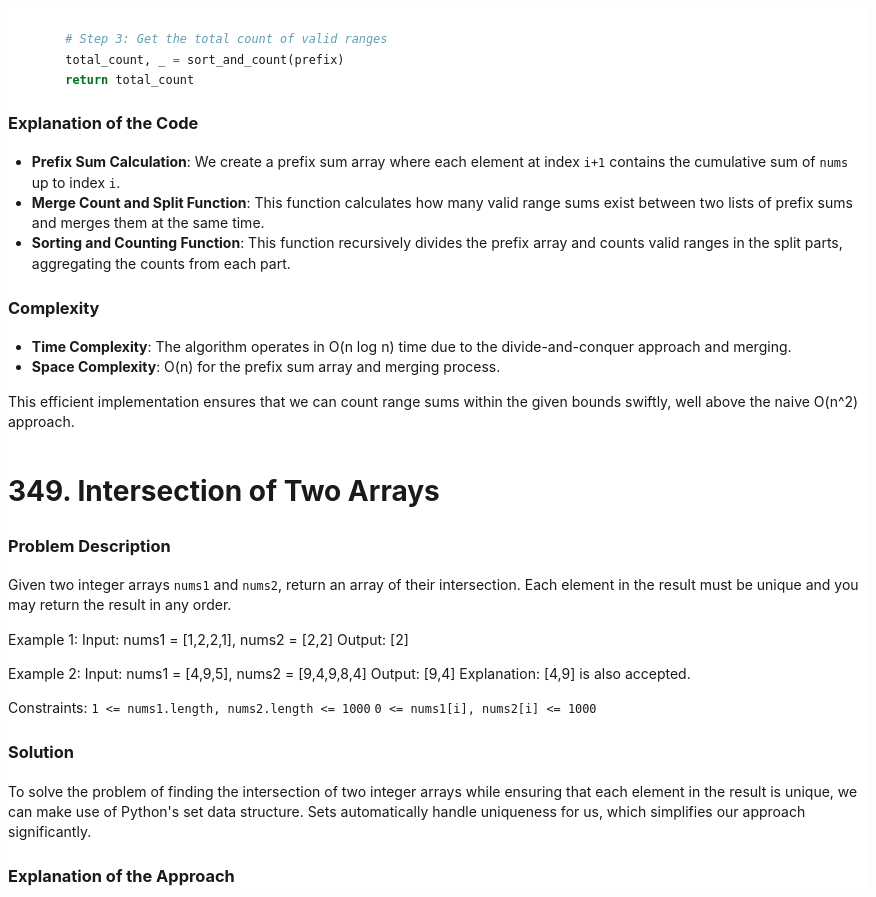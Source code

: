 ```python
        
        # Step 3: Get the total count of valid ranges
        total_count, _ = sort_and_count(prefix)
        return total_count

```

### Explanation of the Code

- **Prefix Sum Calculation**: We create a prefix sum array where each element at index `i+1` contains the cumulative sum of `nums` up to index `i`.
- **Merge Count and Split Function**: This function calculates how many valid range sums exist between two lists of prefix sums and merges them at the same time.
- **Sorting and Counting Function**: This function recursively divides the prefix array and counts valid ranges in the split parts, aggregating the counts from each part.

### Complexity

- **Time Complexity**: The algorithm operates in O(n log n) time due to the divide-and-conquer approach and merging.
- **Space Complexity**: O(n) for the prefix sum array and merging process.

This efficient implementation ensures that we can count range sums within the given bounds swiftly, well above the naive O(n^2) approach.

# 349. Intersection of Two Arrays

### Problem Description 
Given two integer arrays `nums1` and `nums2`, return an array of their intersection. Each element in the result must be unique and you may return the result in any order.


Example 1:
Input: nums1 = [1,2,2,1], nums2 = [2,2]
Output: [2]

Example 2:
Input: nums1 = [4,9,5], nums2 = [9,4,9,8,4]
Output: [9,4]
Explanation: [4,9] is also accepted.


Constraints:
`1 <= nums1.length, nums2.length <= 1000`
`0 <= nums1[i], nums2[i] <= 1000`

### Solution 
 To solve the problem of finding the intersection of two integer arrays while ensuring that each element in the result is unique, we can make use of Python's set data structure. Sets automatically handle uniqueness for us, which simplifies our approach significantly.

### Explanation of the Approach
